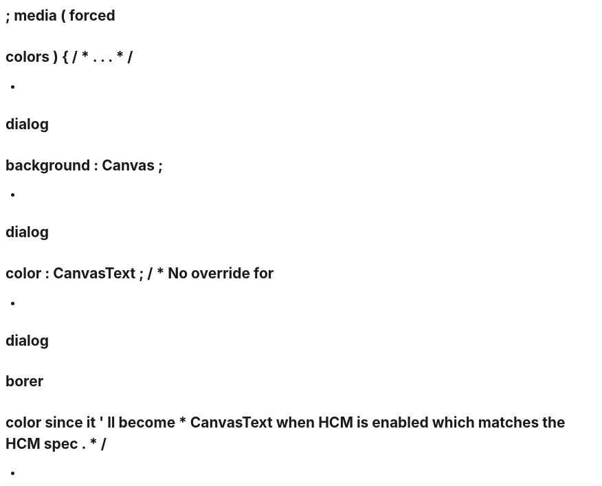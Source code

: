;
media
(
forced
-
colors
)
{
/
*
.
.
.
*
/
-
-
dialog
-
background
:
Canvas
;
-
-
dialog
-
color
:
CanvasText
;
/
*
No
override
for
-
-
dialog
-
borer
-
color
since
it
'
ll
become
*
CanvasText
when
HCM
is
enabled
which
matches
the
HCM
spec
.
*
/
-
-